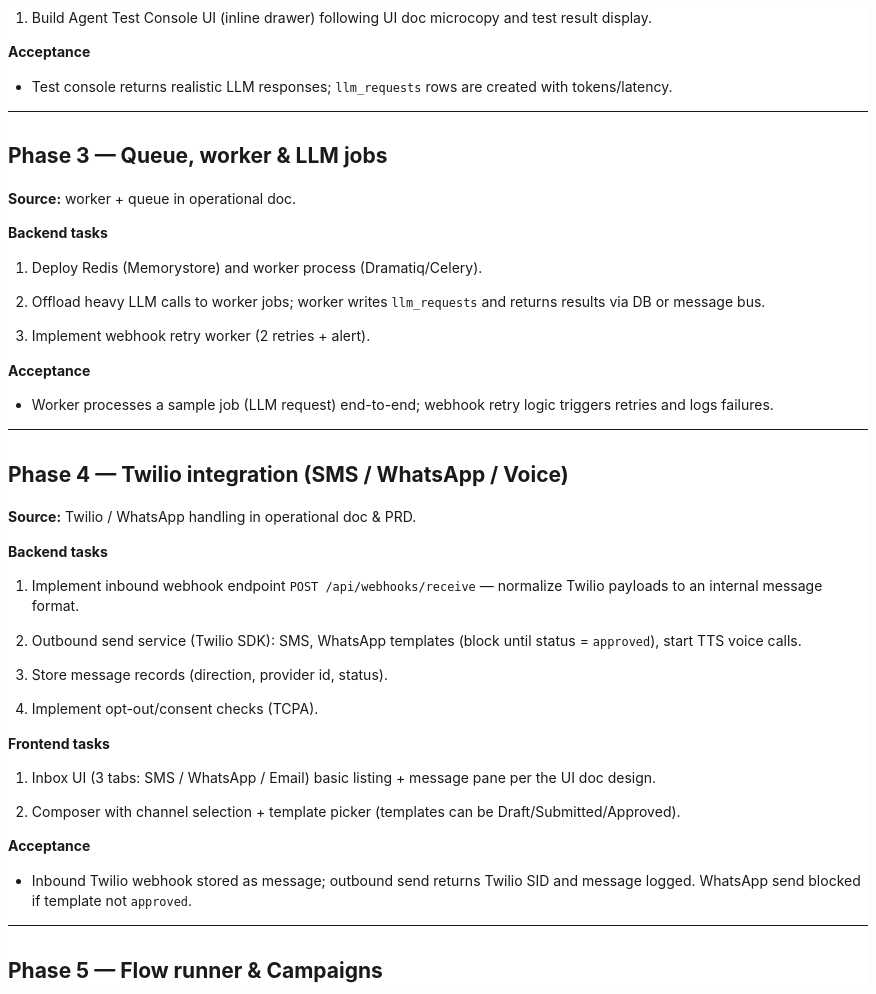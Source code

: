 1. Build Agent Test Console UI (inline drawer) following UI doc microcopy and test result display.

**Acceptance**

* Test console returns realistic LLM responses; `llm_requests` rows are created with tokens/latency.

---

## **Phase 3 — Queue, worker & LLM jobs**

**Source:** worker \+ queue in operational doc.

**Backend tasks**

1. Deploy Redis (Memorystore) and worker process (Dramatiq/Celery).

2. Offload heavy LLM calls to worker jobs; worker writes `llm_requests` and returns results via DB or message bus.

3. Implement webhook retry worker (2 retries \+ alert).

**Acceptance**

* Worker processes a sample job (LLM request) end-to-end; webhook retry logic triggers retries and logs failures.

---

## **Phase 4 — Twilio integration (SMS / WhatsApp / Voice)**

**Source:** Twilio / WhatsApp handling in operational doc & PRD.

**Backend tasks**

1. Implement inbound webhook endpoint `POST /api/webhooks/receive` — normalize Twilio payloads to an internal message format.

2. Outbound send service (Twilio SDK): SMS, WhatsApp templates (block until status \= `approved`), start TTS voice calls.

3. Store message records (direction, provider id, status).

4. Implement opt-out/consent checks (TCPA).

**Frontend tasks**

1. Inbox UI (3 tabs: SMS / WhatsApp / Email) basic listing \+ message pane per the UI doc design.

2. Composer with channel selection \+ template picker (templates can be Draft/Submitted/Approved).

**Acceptance**

* Inbound Twilio webhook stored as message; outbound send returns Twilio SID and message logged. WhatsApp send blocked if template not `approved`.

---

## **Phase 5 — Flow runner & Campaigns**
